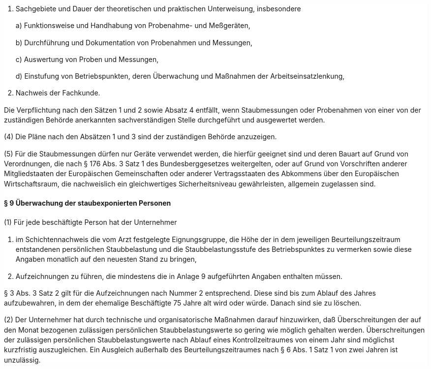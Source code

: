 1.  Sachgebiete und Dauer der theoretischen und praktischen Unterweisung,
    insbesondere

    a)  Funktionsweise und Handhabung von Probenahme- und Meßgeräten,


    b)  Durchführung und Dokumentation von Probenahmen und Messungen,


    c)  Auswertung von Proben und Messungen,


    d)  Einstufung von Betriebspunkten, deren Überwachung und Maßnahmen der
        Arbeitseinsatzlenkung,





2.  Nachweis der Fachkunde.



Die Verpflichtung nach den Sätzen 1 und 2 sowie Absatz 4 entfällt,
wenn Staubmessungen oder Probenahmen von einer von der zuständigen
Behörde anerkannten sachverständigen Stelle durchgeführt und
ausgewertet werden.

(4) Die Pläne nach den Absätzen 1 und 3 sind der zuständigen Behörde
anzuzeigen.

(5) Für die Staubmessungen dürfen nur Geräte verwendet werden, die
hierfür geeignet sind und deren Bauart auf Grund von Verordnungen, die
nach § 176 Abs. 3 Satz 1 des Bundesberggesetzes weitergelten, oder auf
Grund von Vorschriften anderer Mitgliedstaaten der Europäischen
Gemeinschaften oder anderer Vertragsstaaten des Abkommens über den
Europäischen Wirtschaftsraum, die nachweislich ein gleichwertiges
Sicherheitsniveau gewährleisten, allgemein zugelassen sind.

#### § 9 Überwachung der staubexponierten Personen

(1) Für jede beschäftigte Person hat der Unternehmer

1.  im Schichtennachweis die vom Arzt festgelegte Eignungsgruppe, die Höhe
    der in dem jeweiligen Beurteilungszeitraum entstandenen persönlichen
    Staubbelastung und die Staubbelastungsstufe des Betriebspunktes zu
    vermerken sowie diese Angaben monatlich auf den neuesten Stand zu
    bringen,


2.  Aufzeichnungen zu führen, die mindestens die in Anlage 9 aufgeführten
    Angaben enthalten müssen.



§ 3 Abs. 3 Satz 2 gilt für die Aufzeichnungen nach Nummer 2
entsprechend. Diese sind bis zum Ablauf des Jahres aufzubewahren, in
dem der ehemalige Beschäftigte 75 Jahre alt wird oder würde. Danach
sind sie zu löschen.

(2) Der Unternehmer hat durch technische und organisatorische
Maßnahmen darauf hinzuwirken, daß Überschreitungen der auf den Monat
bezogenen zulässigen persönlichen Staubbelastungswerte so gering wie
möglich gehalten werden. Überschreitungen der zulässigen persönlichen
Staubbelastungswerte nach Ablauf eines Kontrollzeitraumes von einem
Jahr sind möglichst kurzfristig auszugleichen. Ein Ausgleich außerhalb
des Beurteilungszeitraumes nach § 6 Abs. 1 Satz 1 von zwei Jahren ist
unzulässig.
